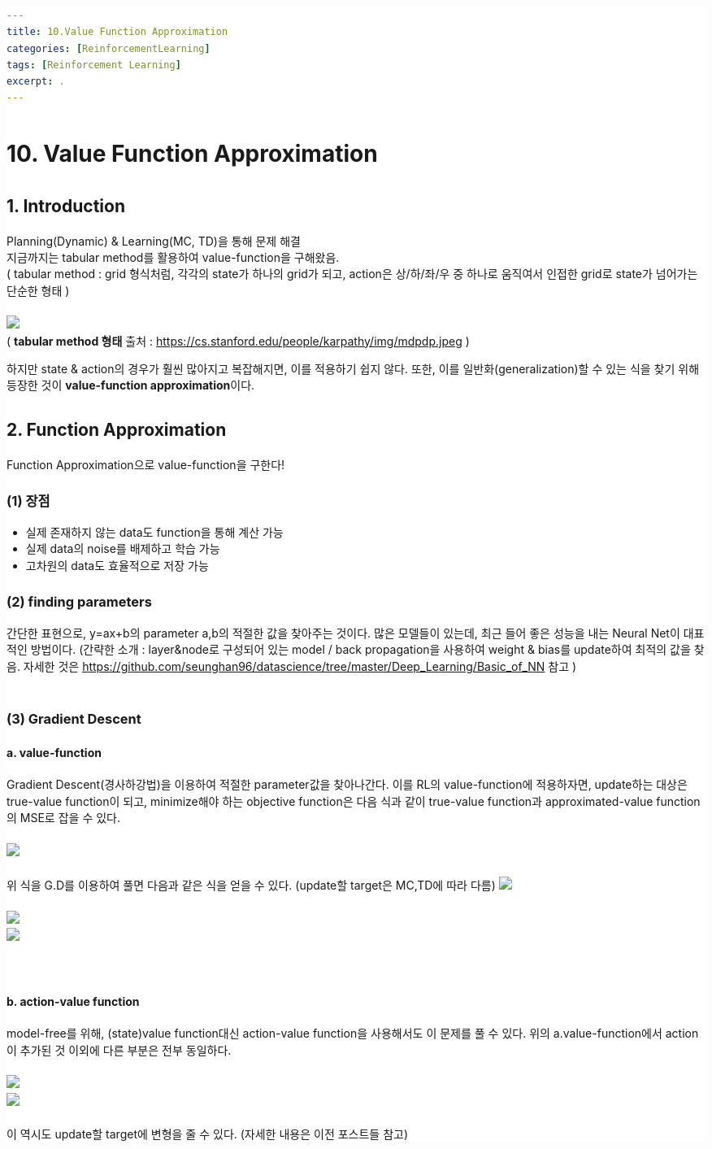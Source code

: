 ```yaml
---
title: 10.Value Function Approximation
categories: [ReinforcementLearning]
tags: [Reinforcement Learning]
excerpt: .
---
```

<script src="https://cdn.mathjax.org/mathjax/latest/MathJax.js?config=TeX-AMS-MML_HTMLorMML" type="text/javascript"></script>

# 10. Value Function Approximation

## 1. Introduction
Planning(Dynamic) & Learning(MC, TD)을 통해 문제 해결 </br>
지금까지는 tabular method를 활용하여 value-function을 구해왔음. </br>
( tabular method : grid 형식처럼, 각각의 state가 하나의 grid가 되고, action은 상/하/좌/우 중 하나로 움직여서 인접한 grid로 state가 넘어가는 단순한 형태 )</br></br>
<img src="https://cs.stanford.edu/people/karpathy/img/mdpdp.jpeg" width="200" /> </br>
( **tabular method 형태** 출처 : https://cs.stanford.edu/people/karpathy/img/mdpdp.jpeg )

하지만 state & action의 경우가 훨씬 많아지고 복잡해지면, 이를 적용하기 쉽지 않다. 
또한, 이를 일반화(generalization)할 수 있는 식을 찾기 위해 등장한 것이 **value-function approximation**이다.

## 2. Function Approximation
Function Approximation으로 value-function을 구한다!
### (1) 장점
- 실제 존재하지 않는 data도 function을 통해 계산 가능
- 실제 data의 noise를 배제하고 학습 가능
- 고차원의 data도 효율적으로 저장 가능

### (2) finding parameters
간단한 표현으로, y=ax+b의 parameter a,b의 적절한 값을 찾아주는 것이다. 많은 모델들이 있는데, 최근 들어 좋은 성능을 내는 Neural Net이 대표적인
방법이다. (간략한 소개 : layer&node로 구성되어 있는 model / back propagation을 사용하여 weight & bias를 update하여 최적의 값을 찾음. 자세한 것은 https://github.com/seunghan96/datascience/tree/master/Deep_Learning/Basic_of_NN 참고 ) </br> </br>

### (3) Gradient Descent
#### a. value-function
Gradient Descent(경사하강법)을 이용하여 적절한 parameter값을 찾아나간다. 이를 RL의 value-function에 적용하자면, update하는 대상은 true-value function이 되고, minimize해야 하는 objective function은 다음 식과 같이 true-value function과 approximated-value function의 MSE로 잡을 수 있다. </br></br>
<img src="https://t1.daumcdn.net/cfile/tistory/99947D3F5A6EB5FD35" width="270" /> </br>  </br>
위 식을 G.D를 이용하여 풀면 다음과 같은 식을 얻을 수 있다. (update할 target은 MC,TD에 따라 다름) 
<img src="https://t1.daumcdn.net/cfile/tistory/99CEC4385A6EB9F81D" width="350" /> </br> </br>
<img src="https://t1.daumcdn.net/cfile/tistory/99A4993A5A6EB6A207" width="460" /> </br>
<img src="https://t1.daumcdn.net/cfile/tistory/996FBD3F5A6FCE5E1F" width="570" /> </br>
</br></br>
#### b. action-value function
model-free를 위해, (state)value function대신 action-value function을 사용해서도 이 문제를 풀 수 있다. 위의 a.value-function에서 action이 추가된 것 이외에 다른 부분은 전부 동일하다. </br></br>
<img src="https://t1.daumcdn.net/cfile/tistory/99EF1B395A6FCDD320" width="370" /> 
</br>
<img src="https://t1.daumcdn.net/cfile/tistory/9996EA3D5A6FCDAF28" width="750" /> </br></br>
이 역시도 update할 target에 변형을 줄 수 있다. (자세한 내용은 이전 포스트들 참고) </br>